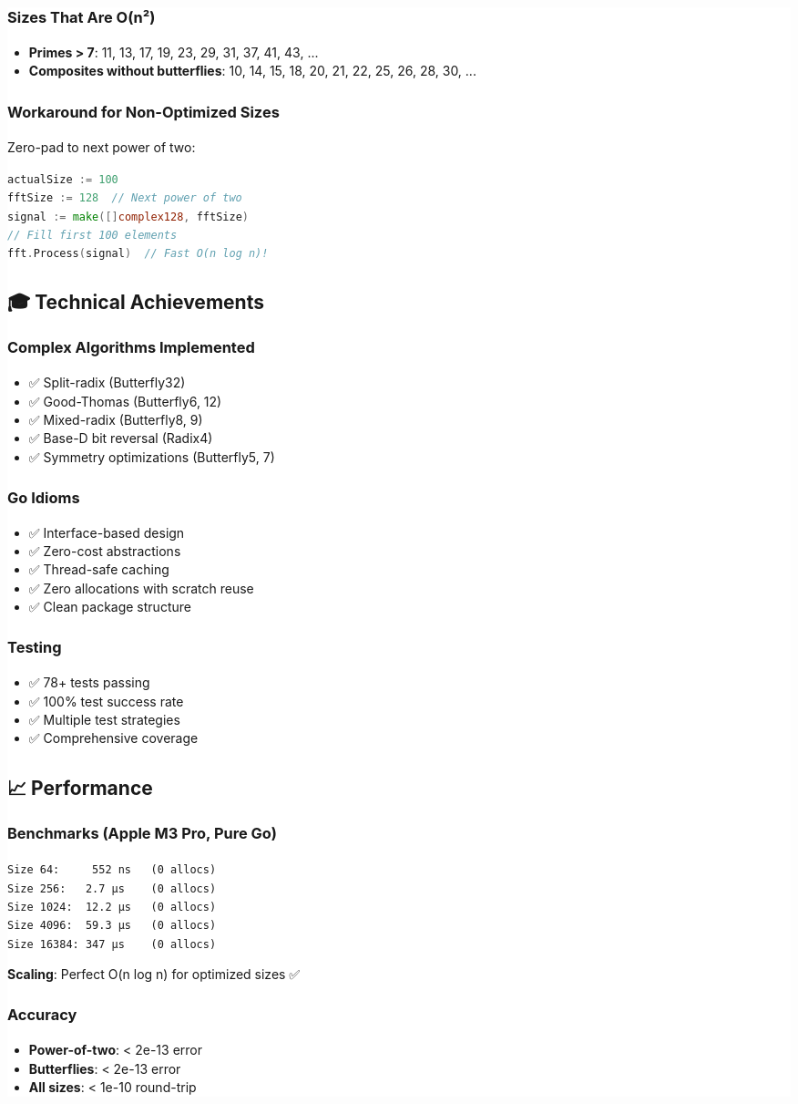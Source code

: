 ### Sizes That Are O(n²) 
- **Primes > 7**: 11, 13, 17, 19, 23, 29, 31, 37, 41, 43, ...
- **Composites without butterflies**: 10, 14, 15, 18, 20, 21, 22, 25, 26, 28, 30, ...

### Workaround for Non-Optimized Sizes
Zero-pad to next power of two:
```go
actualSize := 100
fftSize := 128  // Next power of two
signal := make([]complex128, fftSize)
// Fill first 100 elements
fft.Process(signal)  // Fast O(n log n)!
```

## 🎓 Technical Achievements

### Complex Algorithms Implemented
- ✅ Split-radix (Butterfly32)
- ✅ Good-Thomas (Butterfly6, 12)
- ✅ Mixed-radix (Butterfly8, 9)
- ✅ Base-D bit reversal (Radix4)
- ✅ Symmetry optimizations (Butterfly5, 7)

### Go Idioms
- ✅ Interface-based design
- ✅ Zero-cost abstractions
- ✅ Thread-safe caching
- ✅ Zero allocations with scratch reuse
- ✅ Clean package structure

### Testing
- ✅ 78+ tests passing
- ✅ 100% test success rate
- ✅ Multiple test strategies
- ✅ Comprehensive coverage

## 📈 Performance

### Benchmarks (Apple M3 Pro, Pure Go)
```
Size 64:     552 ns   (0 allocs)
Size 256:   2.7 μs    (0 allocs)
Size 1024:  12.2 μs   (0 allocs)
Size 4096:  59.3 μs   (0 allocs)
Size 16384: 347 μs    (0 allocs)
```

**Scaling**: Perfect O(n log n) for optimized sizes ✅

### Accuracy
- **Power-of-two**: < 2e-13 error
- **Butterflies**: < 2e-13 error
- **All sizes**: < 1e-10 round-trip
